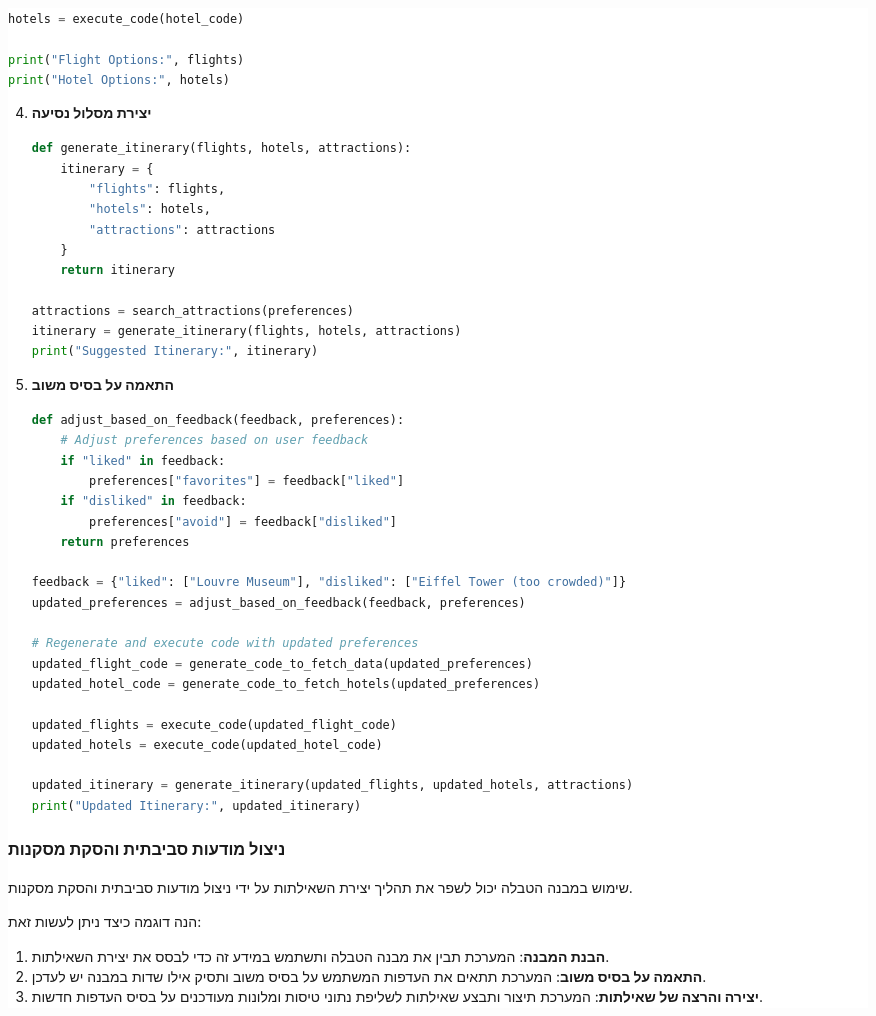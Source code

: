    ```python
   hotels = execute_code(hotel_code)

   print("Flight Options:", flights)
   print("Hotel Options:", hotels)
   ```

4. **יצירת מסלול נסיעה**

   ```python
   def generate_itinerary(flights, hotels, attractions):
       itinerary = {
           "flights": flights,
           "hotels": hotels,
           "attractions": attractions
       }
       return itinerary

   attractions = search_attractions(preferences)
   itinerary = generate_itinerary(flights, hotels, attractions)
   print("Suggested Itinerary:", itinerary)
   ```

5. **התאמה על בסיס משוב**

   ```python
   def adjust_based_on_feedback(feedback, preferences):
       # Adjust preferences based on user feedback
       if "liked" in feedback:
           preferences["favorites"] = feedback["liked"]
       if "disliked" in feedback:
           preferences["avoid"] = feedback["disliked"]
       return preferences

   feedback = {"liked": ["Louvre Museum"], "disliked": ["Eiffel Tower (too crowded)"]}
   updated_preferences = adjust_based_on_feedback(feedback, preferences)
   
   # Regenerate and execute code with updated preferences
   updated_flight_code = generate_code_to_fetch_data(updated_preferences)
   updated_hotel_code = generate_code_to_fetch_hotels(updated_preferences)
   
   updated_flights = execute_code(updated_flight_code)
   updated_hotels = execute_code(updated_hotel_code)
   
   updated_itinerary = generate_itinerary(updated_flights, updated_hotels, attractions)
   print("Updated Itinerary:", updated_itinerary)
   ```

### ניצול מודעות סביבתית והסקת מסקנות

שימוש במבנה הטבלה יכול לשפר את תהליך יצירת השאילתות על ידי ניצול מודעות סביבתית והסקת מסקנות.

הנה דוגמה כיצד ניתן לעשות זאת:

1. **הבנת המבנה**: המערכת תבין את מבנה הטבלה ותשתמש במידע זה כדי לבסס את יצירת השאילתות.  
2. **התאמה על בסיס משוב**: המערכת תתאים את העדפות המשתמש על בסיס משוב ותסיק אילו שדות במבנה יש לעדכן.  
3. **יצירה והרצה של שאילתות**: המערכת תיצור ותבצע שאילתות לשליפת נתוני טיסות ומלונות מעודכנים על בסיס העדפות חדשות.  

